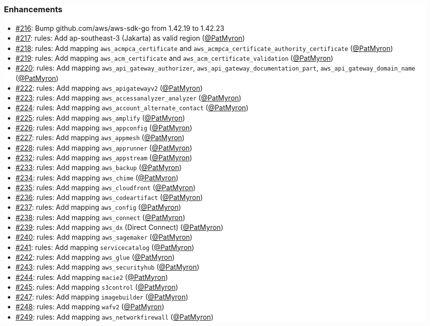 ### Enhancements

- [#216](https://github.com/terraform-linters/tflint-ruleset-aws/pull/216): Bump github.com/aws/aws-sdk-go from 1.42.19 to 1.42.23
- [#217](https://github.com/terraform-linters/tflint-ruleset-aws/pull/217): rules: Add ap-southeast-3 (Jakarta) as valid region ([@PatMyron](https://github.com/PatMyron))
- [#218](https://github.com/terraform-linters/tflint-ruleset-aws/pull/218): rules: Add mapping `aws_acmpca_certificate` and `aws_acmpca_certificate_authority_certificate` ([@PatMyron](https://github.com/PatMyron))
- [#219](https://github.com/terraform-linters/tflint-ruleset-aws/pull/219): rules: Add mapping `aws_acm_certificate` and `aws_acm_certificate_validation` ([@PatMyron](https://github.com/PatMyron))
- [#220](https://github.com/terraform-linters/tflint-ruleset-aws/pull/220): rules: Add mapping `aws_api_gateway_authorizer`, `aws_api_gateway_documentation_part`, `aws_api_gateway_domain_name` ([@PatMyron](https://github.com/PatMyron))
- [#222](https://github.com/terraform-linters/tflint-ruleset-aws/pull/222): rules: Add mapping `aws_apigatewayv2` ([@PatMyron](https://github.com/PatMyron))
- [#223](https://github.com/terraform-linters/tflint-ruleset-aws/pull/223): rules: Add mapping `aws_accessanalyzer_analyzer` ([@PatMyron](https://github.com/PatMyron))
- [#224](https://github.com/terraform-linters/tflint-ruleset-aws/pull/224): rules: Add mapping `aws_account_alternate_contact` ([@PatMyron](https://github.com/PatMyron))
- [#225](https://github.com/terraform-linters/tflint-ruleset-aws/pull/225): rules: Add mapping `aws_amplify` ([@PatMyron](https://github.com/PatMyron))
- [#226](https://github.com/terraform-linters/tflint-ruleset-aws/pull/226): rules: Add mapping `aws_appconfig` ([@PatMyron](https://github.com/PatMyron))
- [#227](https://github.com/terraform-linters/tflint-ruleset-aws/pull/227): rules: Add mapping `aws_appmesh` ([@PatMyron](https://github.com/PatMyron))
- [#228](https://github.com/terraform-linters/tflint-ruleset-aws/pull/228): rules: Add mapping `aws_apprunner` ([@PatMyron](https://github.com/PatMyron))
- [#232](https://github.com/terraform-linters/tflint-ruleset-aws/pull/232): rules: Add mapping `aws_appstream` ([@PatMyron](https://github.com/PatMyron))
- [#233](https://github.com/terraform-linters/tflint-ruleset-aws/pull/233): rules: Add mapping `aws_backup` ([@PatMyron](https://github.com/PatMyron))
- [#234](https://github.com/terraform-linters/tflint-ruleset-aws/pull/234): rules: Add mapping `aws_chime` ([@PatMyron](https://github.com/PatMyron))
- [#235](https://github.com/terraform-linters/tflint-ruleset-aws/pull/235): rules: Add mapping `aws_cloudfront` ([@PatMyron](https://github.com/PatMyron))
- [#236](https://github.com/terraform-linters/tflint-ruleset-aws/pull/236): rules: Add mapping `aws_codeartifact` ([@PatMyron](https://github.com/PatMyron))
- [#237](https://github.com/terraform-linters/tflint-ruleset-aws/pull/237): rules: Add mapping `aws_config` ([@PatMyron](https://github.com/PatMyron))
- [#238](https://github.com/terraform-linters/tflint-ruleset-aws/pull/238): rules: Add mapping `aws_connect` ([@PatMyron](https://github.com/PatMyron))
- [#239](https://github.com/terraform-linters/tflint-ruleset-aws/pull/239): rules: Add mapping `aws_dx` (Direct Connect) ([@PatMyron](https://github.com/PatMyron))
- [#240](https://github.com/terraform-linters/tflint-ruleset-aws/pull/240): rules: Add mapping `aws_sagemaker` ([@PatMyron](https://github.com/PatMyron))
- [#241](https://github.com/terraform-linters/tflint-ruleset-aws/pull/241): rules: Add mapping `servicecatalog` ([@PatMyron](https://github.com/PatMyron))
- [#242](https://github.com/terraform-linters/tflint-ruleset-aws/pull/242): rules: Add mapping `aws_glue` ([@PatMyron](https://github.com/PatMyron))
- [#243](https://github.com/terraform-linters/tflint-ruleset-aws/pull/243): rules: Add mapping `aws_securityhub` ([@PatMyron](https://github.com/PatMyron))
- [#244](https://github.com/terraform-linters/tflint-ruleset-aws/pull/244): rules: Add mapping `macie2` ([@PatMyron](https://github.com/PatMyron))
- [#245](https://github.com/terraform-linters/tflint-ruleset-aws/pull/245): rules: Add mapping `s3control` ([@PatMyron](https://github.com/PatMyron))
- [#247](https://github.com/terraform-linters/tflint-ruleset-aws/pull/247): rules: Add mapping `imagebuilder` ([@PatMyron](https://github.com/PatMyron))
- [#248](https://github.com/terraform-linters/tflint-ruleset-aws/pull/248): rules: Add mapping `wafv2` ([@PatMyron](https://github.com/PatMyron))
- [#249](https://github.com/terraform-linters/tflint-ruleset-aws/pull/249): rules: Add mapping `aws_networkfirewall` ([@PatMyron](https://github.com/PatMyron))